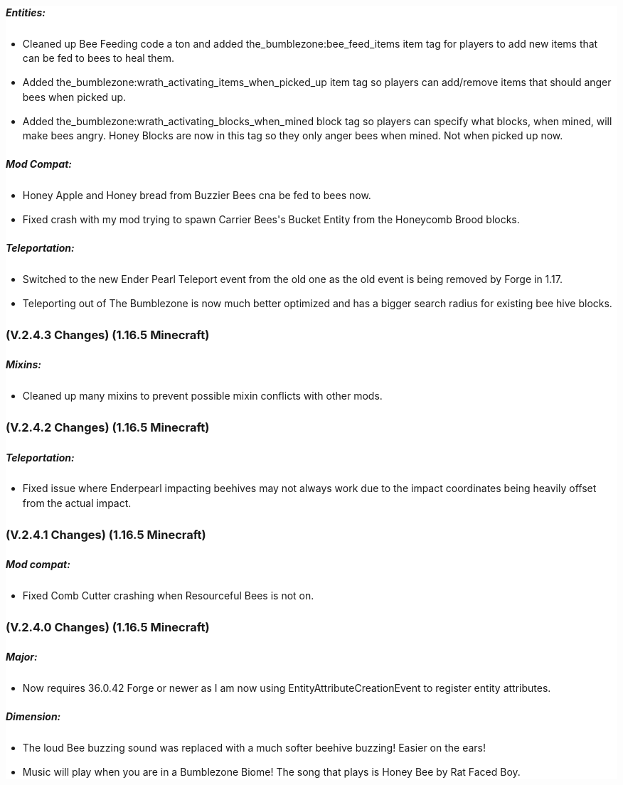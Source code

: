 ##### Entities:
* Cleaned up Bee Feeding code a ton and added the_bumblezone:bee_feed_items item tag for players to add new items that can be fed to bees to heal them.

* Added the_bumblezone:wrath_activating_items_when_picked_up item tag so players can add/remove items that should anger bees when picked up.

* Added the_bumblezone:wrath_activating_blocks_when_mined block tag so players can specify what blocks, when mined, will make bees angry.
  Honey Blocks are now in this tag so they only anger bees when mined. Not when picked up now.

##### Mod Compat:
* Honey Apple and Honey bread from Buzzier Bees cna be fed to bees now.

* Fixed crash with my mod trying to spawn Carrier Bees's Bucket Entity from the Honeycomb Brood blocks.

##### Teleportation:
* Switched to the new Ender Pearl Teleport event from the old one as the old event is being removed by Forge in 1.17.

* Teleporting out of The Bumblezone is now much better optimized and has a bigger search radius for existing bee hive blocks.


### **(V.2.4.3 Changes) (1.16.5 Minecraft)**

##### Mixins:
* Cleaned up many mixins to prevent possible mixin conflicts with other mods.


### **(V.2.4.2 Changes) (1.16.5 Minecraft)**
  
##### Teleportation:
* Fixed issue where Enderpearl impacting beehives may not always work due to the impact coordinates being heavily offset from the actual impact.


### **(V.2.4.1 Changes) (1.16.5 Minecraft)**

##### Mod compat:
* Fixed Comb Cutter crashing when Resourceful Bees is not on.


### **(V.2.4.0 Changes) (1.16.5 Minecraft)**

##### Major:
* Now requires 36.0.42 Forge or newer as I am now using EntityAttributeCreationEvent to register entity attributes.

##### Dimension:
* The loud Bee buzzing sound was replaced with a much softer beehive buzzing! Easier on the ears!

* Music will play when you are in a Bumblezone Biome! The song that plays is Honey Bee by Rat Faced Boy.
